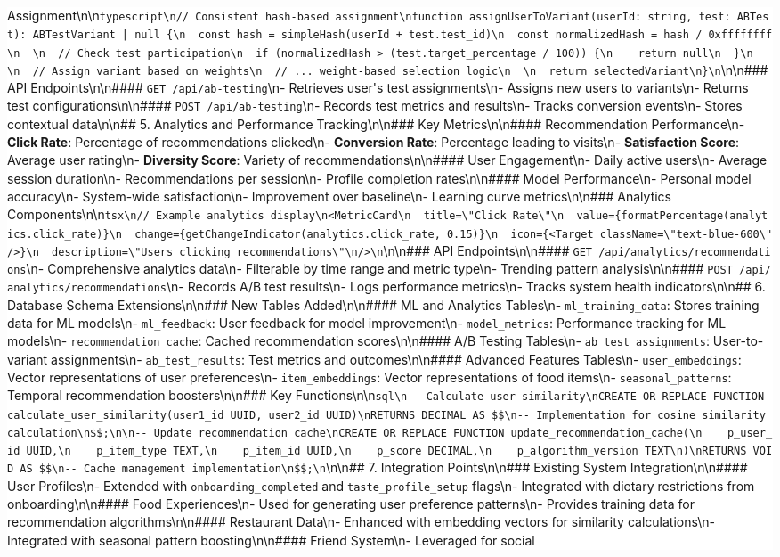 Assignment\n\n```typescript\n// Consistent hash-based assignment\nfunction assignUserToVariant(userId: string, test: ABTest): ABTestVariant | null {\n  const hash = simpleHash(userId + test.test_id)\n  const normalizedHash = hash / 0xffffffff\n  \n  // Check test participation\n  if (normalizedHash > (test.target_percentage / 100)) {\n    return null\n  }\n  \n  // Assign variant based on weights\n  // ... weight-based selection logic\n  \n  return selectedVariant\n}\n```\n\n### API Endpoints\n\n#### `GET /api/ab-testing`\n- Retrieves user's test assignments\n- Assigns new users to variants\n- Returns test configurations\n\n#### `POST /api/ab-testing`\n- Records test metrics and results\n- Tracks conversion events\n- Stores contextual data\n\n## 5. Analytics and Performance Tracking\n\n### Key Metrics\n\n#### Recommendation Performance\n- **Click Rate**: Percentage of recommendations clicked\n- **Conversion Rate**: Percentage leading to visits\n- **Satisfaction Score**: Average user rating\n- **Diversity Score**: Variety of recommendations\n\n#### User Engagement\n- Daily active users\n- Average session duration\n- Recommendations per session\n- Profile completion rates\n\n#### Model Performance\n- Personal model accuracy\n- System-wide satisfaction\n- Improvement over baseline\n- Learning curve metrics\n\n### Analytics Components\n\n```tsx\n// Example analytics display\n<MetricCard\n  title=\"Click Rate\"\n  value={formatPercentage(analytics.click_rate)}\n  change={getChangeIndicator(analytics.click_rate, 0.15)}\n  icon={<Target className=\"text-blue-600\" />}\n  description=\"Users clicking recommendations\"\n/>\n```\n\n### API Endpoints\n\n#### `GET /api/analytics/recommendations`\n- Comprehensive analytics data\n- Filterable by time range and metric type\n- Trending pattern analysis\n\n#### `POST /api/analytics/recommendations`\n- Records A/B test results\n- Logs performance metrics\n- Tracks system health indicators\n\n## 6. Database Schema Extensions\n\n### New Tables Added\n\n#### ML and Analytics Tables\n- `ml_training_data`: Stores training data for ML models\n- `ml_feedback`: User feedback for model improvement\n- `model_metrics`: Performance tracking for ML models\n- `recommendation_cache`: Cached recommendation scores\n\n#### A/B Testing Tables\n- `ab_test_assignments`: User-to-variant assignments\n- `ab_test_results`: Test metrics and outcomes\n\n#### Advanced Features Tables\n- `user_embeddings`: Vector representations of user preferences\n- `item_embeddings`: Vector representations of food items\n- `seasonal_patterns`: Temporal recommendation boosters\n\n### Key Functions\n\n```sql\n-- Calculate user similarity\nCREATE OR REPLACE FUNCTION calculate_user_similarity(user1_id UUID, user2_id UUID)\nRETURNS DECIMAL AS $$\n-- Implementation for cosine similarity calculation\n$$;\n\n-- Update recommendation cache\nCREATE OR REPLACE FUNCTION update_recommendation_cache(\n    p_user_id UUID,\n    p_item_type TEXT,\n    p_item_id UUID,\n    p_score DECIMAL,\n    p_algorithm_version TEXT\n)\nRETURNS VOID AS $$\n-- Cache management implementation\n$$;\n```\n\n## 7. Integration Points\n\n### Existing System Integration\n\n#### User Profiles\n- Extended with `onboarding_completed` and `taste_profile_setup` flags\n- Integrated with dietary restrictions from onboarding\n\n#### Food Experiences\n- Used for generating user preference patterns\n- Provides training data for recommendation algorithms\n\n#### Restaurant Data\n- Enhanced with embedding vectors for similarity calculations\n- Integrated with seasonal pattern boosting\n\n#### Friend System\n- Leveraged for social